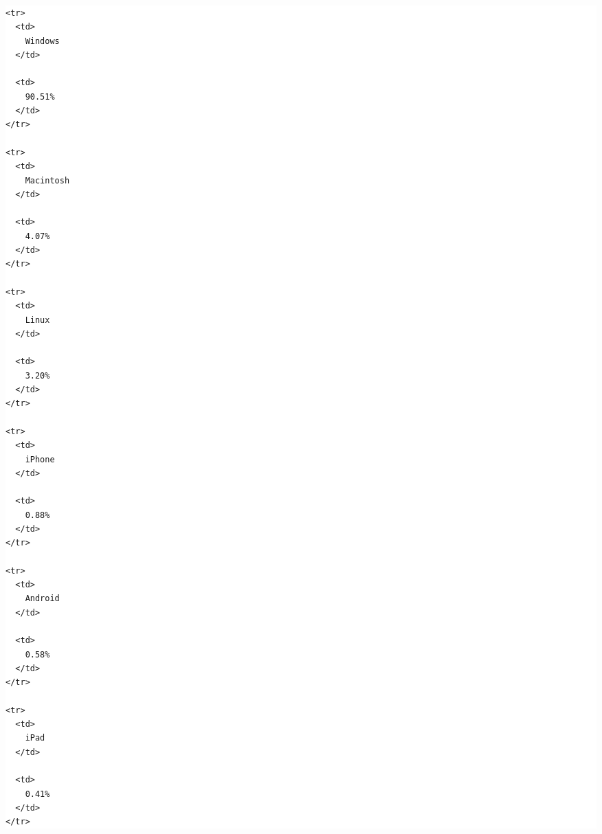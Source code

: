     <tr>
      <td>
        Windows
      </td>
      
      <td>
        90.51%
      </td>
    </tr>
    
    <tr>
      <td>
        Macintosh
      </td>
      
      <td>
        4.07%
      </td>
    </tr>
    
    <tr>
      <td>
        Linux
      </td>
      
      <td>
        3.20%
      </td>
    </tr>
    
    <tr>
      <td>
        iPhone
      </td>
      
      <td>
        0.88%
      </td>
    </tr>
    
    <tr>
      <td>
        Android
      </td>
      
      <td>
        0.58%
      </td>
    </tr>
    
    <tr>
      <td>
        iPad
      </td>
      
      <td>
        0.41%
      </td>
    </tr>
    